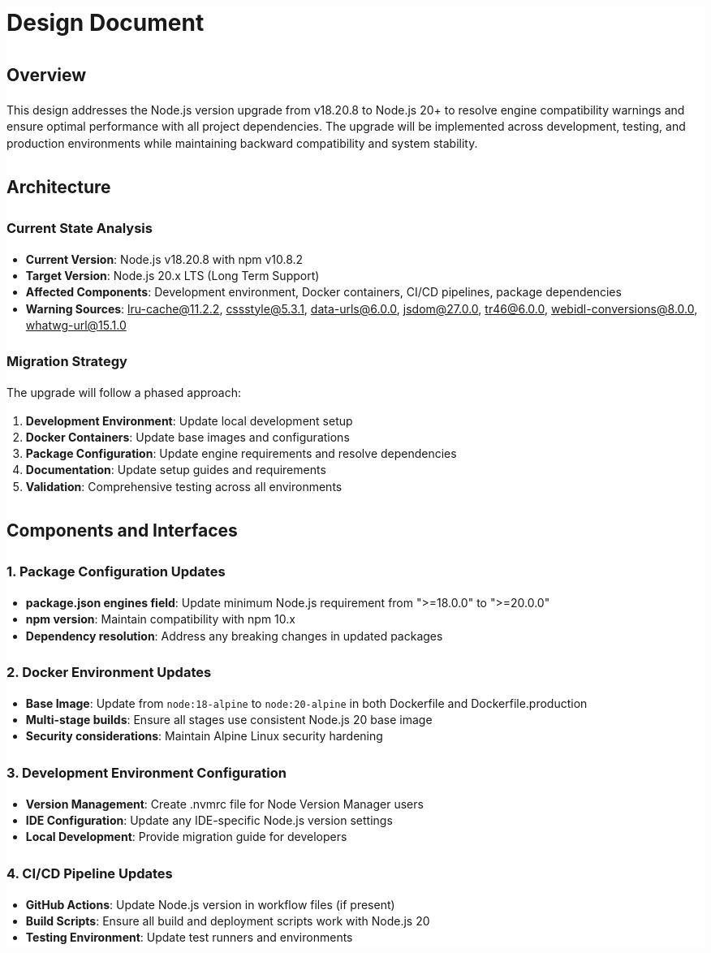 # Design Document

## Overview

This design addresses the Node.js version upgrade from v18.20.8 to Node.js 20+ to resolve engine compatibility warnings and ensure optimal performance with all project dependencies. The upgrade will be implemented across development, testing, and production environments while maintaining backward compatibility and system stability.

## Architecture

### Current State Analysis
- **Current Version**: Node.js v18.20.8 with npm v10.8.2
- **Target Version**: Node.js 20.x LTS (Long Term Support)
- **Affected Components**: Development environment, Docker containers, CI/CD pipelines, package dependencies
- **Warning Sources**: lru-cache@11.2.2, cssstyle@5.3.1, data-urls@6.0.0, jsdom@27.0.0, tr46@6.0.0, webidl-conversions@8.0.0, whatwg-url@15.1.0

### Migration Strategy
The upgrade will follow a phased approach:
1. **Development Environment**: Update local development setup
2. **Docker Containers**: Update base images and configurations
3. **Package Configuration**: Update engine requirements and resolve dependencies
4. **Documentation**: Update setup guides and requirements
5. **Validation**: Comprehensive testing across all environments

## Components and Interfaces

### 1. Package Configuration Updates
- **package.json engines field**: Update minimum Node.js requirement from ">=18.0.0" to ">=20.0.0"
- **npm version**: Maintain compatibility with npm 10.x
- **Dependency resolution**: Address any breaking changes in updated packages

### 2. Docker Environment Updates
- **Base Image**: Update from `node:18-alpine` to `node:20-alpine` in both Dockerfile and Dockerfile.production
- **Multi-stage builds**: Ensure all stages use consistent Node.js 20 base image
- **Security considerations**: Maintain Alpine Linux security hardening

### 3. Development Environment Configuration
- **Version Management**: Create .nvmrc file for Node Version Manager users
- **IDE Configuration**: Update any IDE-specific Node.js version settings
- **Local Development**: Provide migration guide for developers

### 4. CI/CD Pipeline Updates
- **GitHub Actions**: Update Node.js version in workflow files (if present)
- **Build Scripts**: Ensure all build and deployment scripts work with Node.js 20
- **Testing Environment**: Update test runners and environments

